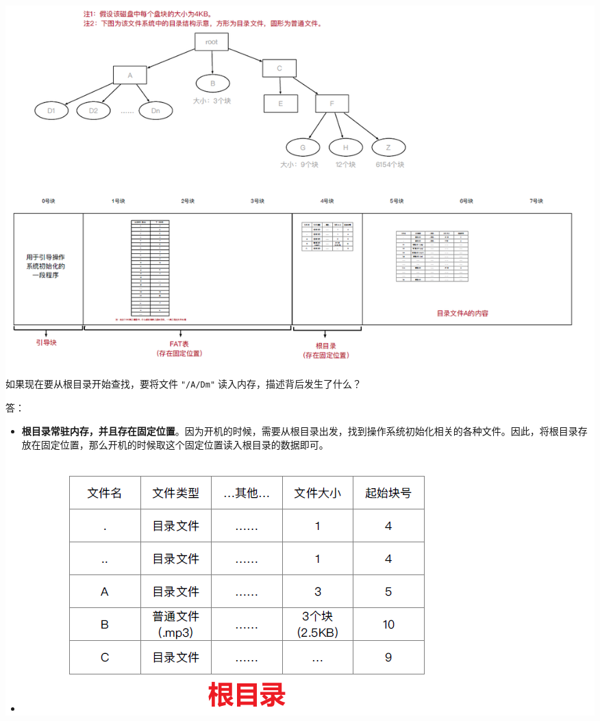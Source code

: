 ![](408大题.assets/122.png)



如果现在要从根目录开始查找，要将文件 `"/A/Dm"` 读入内存，描述背后发生了什么？

答：

- **根目录常驻内存，并且存在固定位置**。因为开机的时候，需要从根目录出发，找到操作系统初始化相关的各种文件。因此，将根目录存放在固定位置，那么开机的时候取这个固定位置读入根目录的数据即可。
- ![](408大题.assets/123.png)
